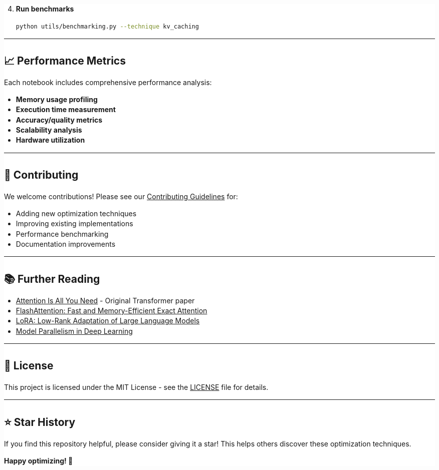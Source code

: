 4. **Run benchmarks**
   ```bash
   python utils/benchmarking.py --technique kv_caching
   ```

---

## 📈 Performance Metrics

Each notebook includes comprehensive performance analysis:
- **Memory usage profiling**
- **Execution time measurement**  
- **Accuracy/quality metrics**
- **Scalability analysis**
- **Hardware utilization**

---

## 🤝 Contributing

We welcome contributions! Please see our [Contributing Guidelines](CONTRIBUTING.md) for:
- Adding new optimization techniques
- Improving existing implementations
- Performance benchmarking
- Documentation improvements

---

## 📚 Further Reading

- [Attention Is All You Need](https://arxiv.org/abs/1706.03762) - Original Transformer paper
- [FlashAttention: Fast and Memory-Efficient Exact Attention](https://arxiv.org/abs/2205.14135)
- [LoRA: Low-Rank Adaptation of Large Language Models](https://arxiv.org/abs/2106.09685)
- [Model Parallelism in Deep Learning](https://arxiv.org/abs/1404.5997)

---

## 📄 License

This project is licensed under the MIT License - see the [LICENSE](LICENSE) file for details.

---

## ⭐ Star History

If you find this repository helpful, please consider giving it a star! This helps others discover these optimization techniques.

**Happy optimizing! 🚀**
